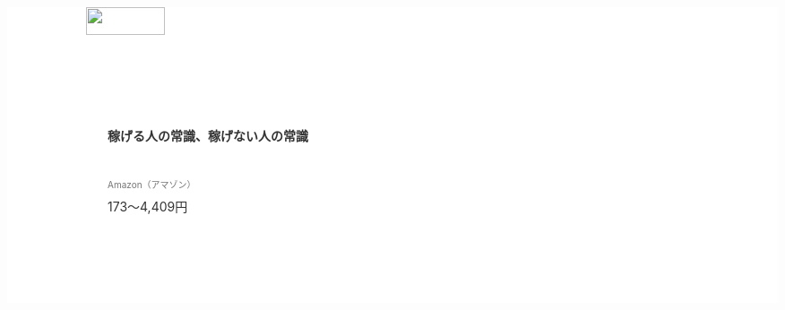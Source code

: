 <img border="0" height="31" src="data:image/svg+xml;charset=utf-8,%3Csvg%20xmlns%3D%22http%3A%2F%2Fwww.w3.org%2F2000%2Fsvg%22%20title%3D%22Placeholder%20for%20Images%22%20role%3D%22presentation%22%20viewBox%3D%220%200%2088%2031%22%20%2F%3E" width="88" data-src="https://blog.with2.net/img/banner/banner_22.gif" style="aspect-ratio: auto 88 / 31;"/><noscript><img border="0" height="31" src="https://blog.with2.net/img/banner/banner_22.gif" width="88"></noscript></a></p><div class="pickCreative_root" style="caret-color: rgb(0, 0, 0); color: rgb(0, 0, 0); -webkit-text-size-adjust: auto; font-size: 0px;"> </div><div class="pickCreative_root" style="caret-color: rgb(0, 0, 0); color: rgb(0, 0, 0); -webkit-text-size-adjust: auto; font-size: 0px;"> </div><div class="pickCreative_root" style="caret-color: rgb(0, 0, 0); color: rgb(0, 0, 0); -webkit-text-size-adjust: auto; font-size: 0px;"> </div><div class="pickCreative_root" style="caret-color: rgb(0, 0, 0); color: rgb(0, 0, 0); -webkit-text-size-adjust: auto; font-size: 0px;"> </div><p> </p><p> </p><div class="pickCreative_root" style="font-size:0"><article class="pickCreative_wrap" contenteditable="false" style="display:inline-block;max-width:100%"><a class="pickCreative pickLayout1" data-aid="Ckcsrc9tBxUFD5SlmBtOW3" data-detail-setting="{"show_price":true}" data-df-item-id="4802110227" data-img-size="small" data-img-url="https://m.media-amazon.com/images/I/51Ft8zEBpkL._SL500_.jpg" data-item-id="AZ000001" data-layout-type="1" href="click?aid=Ckcsrc9tBxUFD5SlmBtOW3" id="Ckcsrc9tBxUFD5SlmBtOW3" style="background-color:#fff;border-radius:4px;box-sizing:border-box;display:block;max-width:100%;padding:8px;text-decoration:none;width:450px;font-family:ヒラギノ角ゴ Pro W3, Hiragino Kaku Gothic Pro, ＭＳ Ｐゴシック, Helvetica, Arial, sans-serif;line-height:1;font-weight:normal;font-style:normal;word-break:break-all" target="_blank"><div class="pickLayout1_inner" style="display:-webkit-box; display: flex"><div class="pickLayout1_imgWrapper pickLayout1_imgWrapper--small" style="position:relative;margin-right:16px;flex-shrink:0;width:96px;height:96px"><img alt="" class="pickLayout1_img pickLayout1_img--small" data-img="affiliate" height="96" src="data:image/svg+xml;charset=utf-8,%3Csvg%20xmlns%3D%22http%3A%2F%2Fwww.w3.org%2F2000%2Fsvg%22%20title%3D%22Placeholder%20for%20Images%22%20role%3D%22presentation%22%20viewBox%3D%220%200%2096%2096%22%20%2F%3E" style="width: auto; height: auto; margin: auto; position: absolute; top: 0; left: 0; right: 0; bottom: 0; max-width: 100%; max-height: 100%; aspect-ratio: auto 96 / 96;" width="96" data-src="https://m.media-amazon.com/images/I/51Ft8zEBpkL._SL500_.jpg"/><noscript><img alt="" class="pickLayout1_img pickLayout1_img--small" data-img="affiliate" height="96" src="https://m.media-amazon.com/images/I/51Ft8zEBpkL._SL500_.jpg" style="width:auto;height:auto;margin:auto; margin: auto;position:absolute;top:0;left:0;right:0;bottom:0;max-width:100%;max-height:100%" width="96"></noscript></div><div class="pickLayout1_info" style="display:-webkit-box; display: flex;-webkit-box-flex:1;flex:1 1 0%;-webkit-box-orient:vertical;-webkit-box-direction:normal;flex-direction:column;-webkit-box-pack:center;justify-content:center"><div class="pickLayout1_title pickLayout1_title--small" style="-webkit-box-orient:vertical;display:-webkit-box;font-weight:bold;-webkit-line-clamp:2;overflow:hidden;color:#333;text-align:left;font-size:14px;margin-bottom:16px;line-height:1.5;height:42px">稼げる人の常識、稼げない人の常識</div><div class="pickLayout1_advertiser pickLayout1_advertiser--small" style="font-size:10px;color:#757575;margin-bottom:8px;text-align:left">Amazon（アマゾン）</div><div class="pickLayout1_price pickLayout1_price--small" style="color:#333;text-align:left;font-size:14px">173〜4,409円</div></div></div></a></article></div><p> </p><div class="pickCreative_root" style="font-size:0"> </div><p> </p><div class="pickCreative_root" style="font-size:0"> </div><div class="pickCreative_root" style="font-size:0"> </div><div class="pickCreative_root" style="font-size:0"> </div><div class="pickCreative_root" style="font-size:0"> </div><div class="pickCreative_root" style="font-size:0"> </div><div class="pickCreative_root" style="font-size:0"> </div><div class="pickCreative_root" style="font-size:0"> </div><div class="pickCreative_root" style="font-size:0"> </div><div class="pickCreative_root" style="font-size:0"> </div><div class="pickCreative_root" style="font-size:0"> </div>

